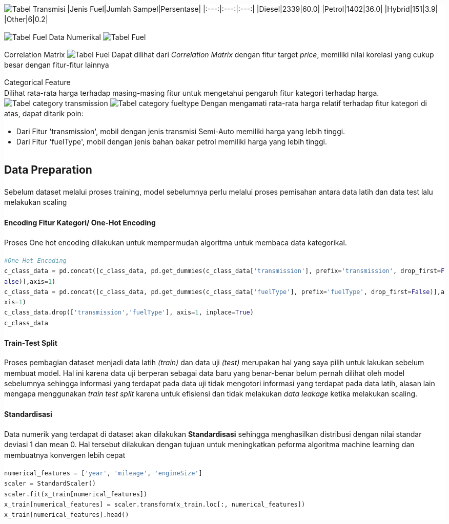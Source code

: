 ![Tabel Transmisi](https://raw.githubusercontent.com/plannnn/assetspenting/main/assetMLT/MLT_transmission.png)
|Jenis Fuel|Jumlah Sampel|Persentase|
|:---:|:---:|:---:|
|Diesel|2339|60.0|
|Petrol|1402|36.0|
|Hybrid|151|3.9|
|Other|6|0.2|

![Tabel Fuel](https://github.com/plannnn/assetspenting/blob/main/assetMLT/MLT_fuelType.png?raw=true)
Data Numerikal
![Tabel Fuel](https://github.com/plannnn/assetspenting/blob/main/assetMLT/MLT_numerikal.png?raw=true)

Correlation Matrix
![Tabel Fuel](https://github.com/plannnn/assetspenting/blob/main/assetMLT/MLT_correlation.png?raw=true)
Dapat dilihat dari *Correlation Matrix* dengan fitur target *price*, memiliki nilai korelasi yang cukup besar dengan fitur-fitur lainnya 

Categorical Feature<br>
Dilihat rata-rata harga terhadap masing-masing fitur untuk mengetahui pengaruh fitur kategori terhadap harga.
![Tabel category transmission](https://github.com/plannnn/assetspenting/blob/main/assetMLT/MLT_categorical_trasmission.png?raw=true)
![Tabel category fueltype](https://github.com/plannnn/assetspenting/blob/main/assetMLT/MLT_categorical_fueltype.png?raw=true)
Dengan mengamati rata-rata harga relatif terhadap fitur kategori di atas, dapat ditarik poin:
- Dari Fitur 'transmission', mobil dengan jenis transmisi Semi-Auto memiliki harga yang lebih tinggi.
- Dari Fitur 'fuelType', mobil dengan jenis bahan bakar petrol memiliki harga yang lebih tinggi.

## Data Preparation
Sebelum dataset melalui proses training, model sebelumnya perlu melalui proses pemisahan antara data latih dan data test lalu melakukan scaling
#### Encoding Fitur Kategori/ **One-Hot Encoding**
Proses One hot encoding dilakukan untuk mempermudah algoritma untuk membaca data kategorikal.
```python
#One Hot Encoding 
c_class_data = pd.concat([c_class_data, pd.get_dummies(c_class_data['transmission'], prefix='transmission', drop_first=False)],axis=1)
c_class_data = pd.concat([c_class_data, pd.get_dummies(c_class_data['fuelType'], prefix='fuelType', drop_first=False)],axis=1)
c_class_data.drop(['transmission','fuelType'], axis=1, inplace=True)
c_class_data
```
#### Train-Test Split
Proses pembagian dataset menjadi data latih *(train)* dan data uji *(test)* merupakan hal yang saya pilih untuk lakukan sebelum membuat model. Hal ini karena data uji berperan sebagai data baru yang benar-benar belum pernah dilihat oleh model sebelumnya sehingga informasi yang terdapat pada data uji tidak mengotori informasi yang terdapat pada data latih, alasan lain mengapa menggunakan *train test split* karena untuk efisiensi dan tidak melakukan *data leakage* ketika melakukan scaling. 
#### Standardisasi
Data numerik yang terdapat di dataset akan dilakukan **Standardisasi** sehingga menghasilkan distribusi dengan nilai standar deviasi 1 dan mean 0. Hal tersebut dilakukan dengan tujuan untuk meningkatkan peforma algoritma machine learning dan membuatnya konvergen lebih cepat
```python
numerical_features = ['year', 'mileage', 'engineSize']
scaler = StandardScaler()
scaler.fit(x_train[numerical_features])
x_train[numerical_features] = scaler.transform(x_train.loc[:, numerical_features])
x_train[numerical_features].head()
```